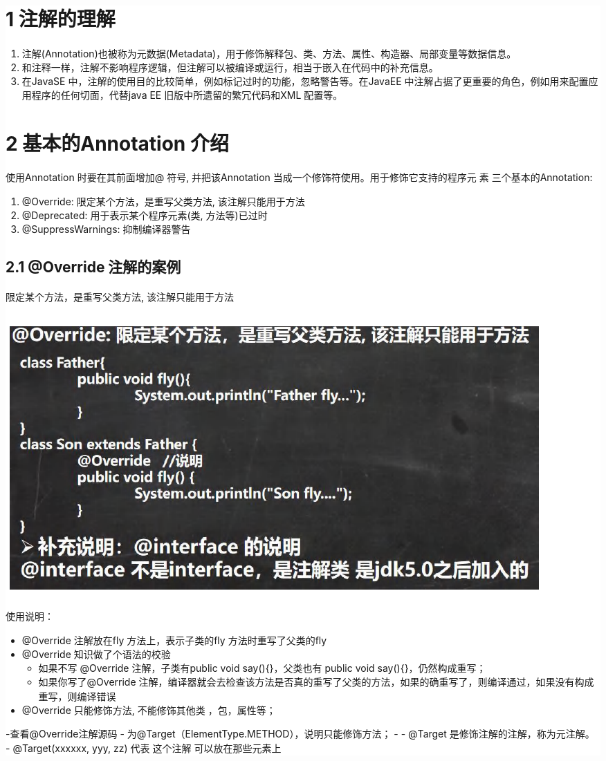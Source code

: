 
# 1 注解的理解
1) 注解(Annotation)也被称为元数据(Metadata)，用于修饰解释包、类、方法、属性、构造器、局部变量等数据信息。
2) 和注释一样，注解不影响程序逻辑，但注解可以被编译或运行，相当于嵌入在代码中的补充信息。
3) 在JavaSE 中，注解的使用目的比较简单，例如标记过时的功能，忽略警告等。在JavaEE 中注解占据了更重要的角色，例如用来配置应用程序的任何切面，代替java EE 旧版中所遗留的繁冗代码和XML 配置等。

# 2 基本的Annotation 介绍
使用Annotation 时要在其前面增加@ 符号, 并把该Annotation 当成一个修饰符使用。用于修饰它支持的程序元
素
三个基本的Annotation:
1) @Override: 限定某个方法，是重写父类方法, 该注解只能用于方法
2) @Deprecated: 用于表示某个程序元素(类, 方法等)已过时
3) @SuppressWarnings: 抑制编译器警告

## 2.1 @Override 注解的案例
限定某个方法，是重写父类方法, 该注解只能用于方法

![](image/Pasted%20image%2020230408230147.png)

使用说明：
- @Override 注解放在fly 方法上，表示子类的fly 方法时重写了父类的fly
- @Override 知识做了个语法的校验
	- 如果不写 @Override 注解，子类有public void say(){}，父类也有 public void say(){}，仍然构成重写；
	- 如果你写了@Override 注解，编译器就会去检查该方法是否真的重写了父类的方法，如果的确重写了，则编译通过，如果没有构成重写，则编译错误
- @Override 只能修饰方法, 不能修饰其他类 ，包，属性等；

-查看@Override注解源码
	- 为@Target（ElementType.METHOD），说明只能修饰方法；  - 
	- @Target 是修饰注解的注解，称为元注解。
	- @Target(xxxxxx, yyy, zz) 代表 这个注解 可以放在那些元素上
